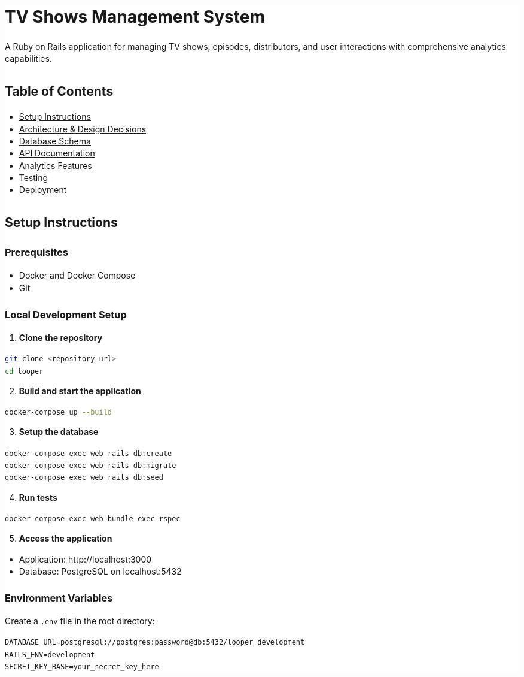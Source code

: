# TV Shows Management System

A Ruby on Rails application for managing TV shows, episodes, distributors, and user interactions with comprehensive analytics capabilities.

## Table of Contents
- [Setup Instructions](#setup-instructions)
- [Architecture & Design Decisions](#architecture--design-decisions)
- [Database Schema](#database-schema)
- [API Documentation](#api-documentation)
- [Analytics Features](#analytics-features)
- [Testing](#testing)
- [Deployment](#deployment)

## Setup Instructions

### Prerequisites
- Docker and Docker Compose
- Git

### Local Development Setup

1. **Clone the repository**
```bash
git clone <repository-url>
cd looper
```

2. **Build and start the application**
```bash
docker-compose up --build
```

3. **Setup the database**
```bash
docker-compose exec web rails db:create
docker-compose exec web rails db:migrate
docker-compose exec web rails db:seed
```

4. **Run tests**
```bash
docker-compose exec web bundle exec rspec
```

5. **Access the application**
- Application: http://localhost:3000
- Database: PostgreSQL on localhost:5432

### Environment Variables
Create a `.env` file in the root directory:
```env
DATABASE_URL=postgresql://postgres:password@db:5432/looper_development
RAILS_ENV=development
SECRET_KEY_BASE=your_secret_key_here
```
